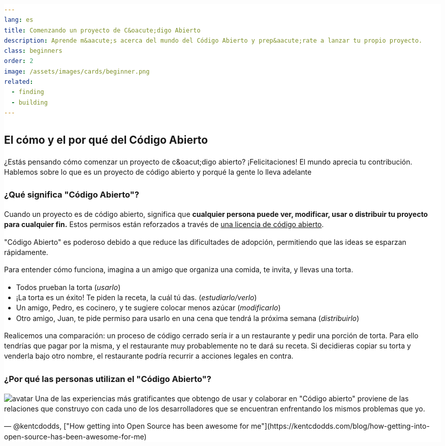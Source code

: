 ```yaml
---
lang: es
title: Comenzando un proyecto de C&oacute;digo Abierto
description: Aprende m&aacute;s acerca del mundo del Código Abierto y prep&aacute;rate a lanzar tu propio proyecto.
class: beginners
order: 2
image: /assets/images/cards/beginner.png
related:
  - finding
  - building
---
```


## El c&oacute;mo y el por qu&eacute; del C&oacute;digo Abierto

&iquest;Est&aacute;s pensando c&oacute;mo comenzar un proyecto de c&oacut;digo abierto? &iexcl;Felicitaciones! El mundo aprecia tu contribuci&oacute;n. Hablemos sobre lo que es un proyecto de c&oacute;digo abierto y porqu&eacute; la gente lo lleva adelante

### &iquest;Qu&eacute; significa "C&oacute;digo Abierto"?

Cuando un proyecto es de c&oacute;digo abierto, significa que **cualquier persona puede ver, modificar, usar o distribuir tu proyecto para cualquier fin.** Estos permisos est&aacute;n reforzados a trav&eacute;s de [una licencia de c&oacute;digo abierto](https://opensource.org/licenses).

"C&oacute;digo Abierto" es poderoso debido a que reduce las dificultades de adopci&oacute;n, permitiendo que las ideas se esparzan r&aacute;pidamente.

Para entender c&oacute;mo funciona, imagina a un amigo que organiza una comida, te invita, y llevas una torta.

* Todos prueban la torta (_usarlo_)
* &iexcl;La torta es un &eacute;xito! Te piden la receta, la cu&aacute;l t&uacute; das. (_estudiarlo/verlo_)
* Un amigo, Pedro, es cocinero, y te sugiere colocar menos az&uacute;car (_modificarlo_)
* Otro amigo, Juan, te pide permiso para usarlo en una cena que tendr&aacute; la pr&oacute;xima semana (_distribuirlo_)

Realicemos una comparaci&oacute;n: un proceso de c&oacute;digo cerrado ser&iacute;a ir a un restaurante y pedir una porci&oacute;n de torta. Para ello tendr&iacute;as que pagar por la misma, y el restaurante muy probablemente no te dar&aacute; su receta. Si decidieras copiar su torta y venderla bajo otro nombre, el restaurante podr&iacute;a recurrir a acciones legales en contra.

### &iquest;Por qu&eacute; las personas utilizan el "C&oacute;digo Abierto"?

<aside markdown="1" class="pquote">
  <img src="https://avatars.githubusercontent.com/kentcdodds?s=180" class="pquote-avatar" alt="avatar">
  Una de las experiencias m&aacute;s gratificantes que obtengo de usar y colaborar en "C&oacute;digo abierto" proviene de las relaciones que construyo con cada uno de los desarrolladores que se encuentran enfrentando los mismos problemas que yo.
  <p markdown="1" class="pquote-credit">
— @kentcdodds, ["How getting into Open Source has been awesome for me"](https://kentcdodds.com/blog/how-getting-into-open-source-has-been-awesome-for-me)
  </p>
</aside>
